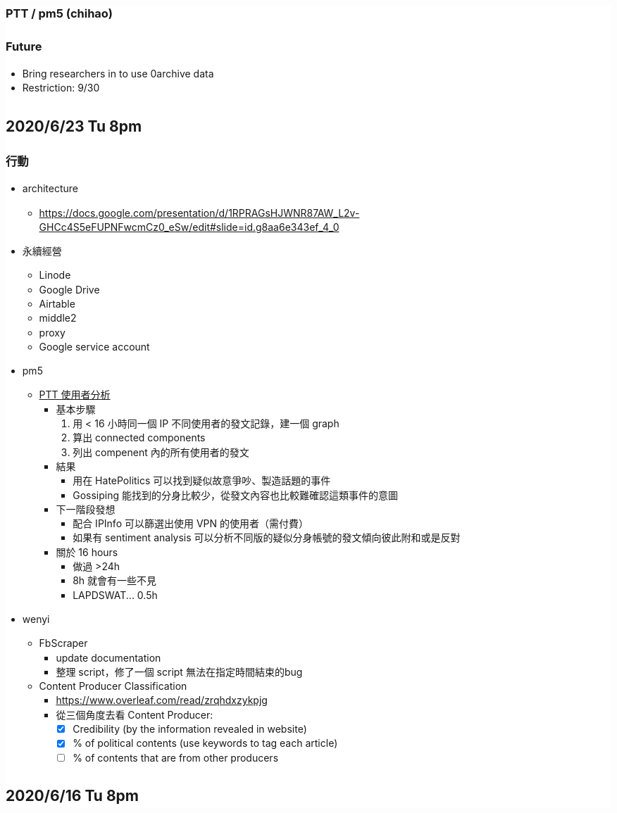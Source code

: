### PTT / pm5 (chihao)

### Future
- Bring researchers in to use 0archive data
- Restriction: 9/30



## 2020/6/23 Tu 8pm
### 行動
- architecture
    - https://docs.google.com/presentation/d/1RPRAGsHJWNR87AW_L2v-GHCc4S5eFUPNFwcmCz0_eSw/edit#slide=id.g8aa6e343ef_4_0

- 永續經營
    - Linode
    - Google Drive
    - Airtable
    - middle2
    - proxy
    - Google service account

- pm5
    - [PTT 使用者分析](https://gist.github.com/pm5/05b990c02e15a1adf89d4c3a6bfd57db)
        - 基本步驟
            1. 用 < 16 小時同一個 IP 不同使用者的發文記錄，建一個 graph
            2. 算出 connected components
            3. 列出 compenent 內的所有使用者的發文
        - 結果
            - 用在 HatePolitics 可以找到疑似故意爭吵、製造話題的事件
            - Gossiping 能找到的分身比較少，從發文內容也比較難確認這類事件的意圖
        - 下一階段發想
            - 配合 IPInfo 可以篩選出使用 VPN 的使用者（需付費）
            - 如果有 sentiment analysis 可以分析不同版的疑似分身帳號的發文傾向彼此附和或是反對
        - 關於 16 hours
            - 做過 >24h
            - 8h 就會有一些不見
            - LAPDSWAT... 0.5h
            
- wenyi
    - FbScraper
        - update documentation
        - 整理 script，修了一個 script 無法在指定時間結束的bug
    - Content Producer Classification
        - https://www.overleaf.com/read/zrqhdxzykpjg
        - 從三個角度去看 Content Producer:
            - [x] Credibility (by the information revealed in website) 
            - [x] % of political contents (use keywords to tag each article)
            - [ ] % of contents that are from other producers

## 2020/6/16 Tu 8pm

